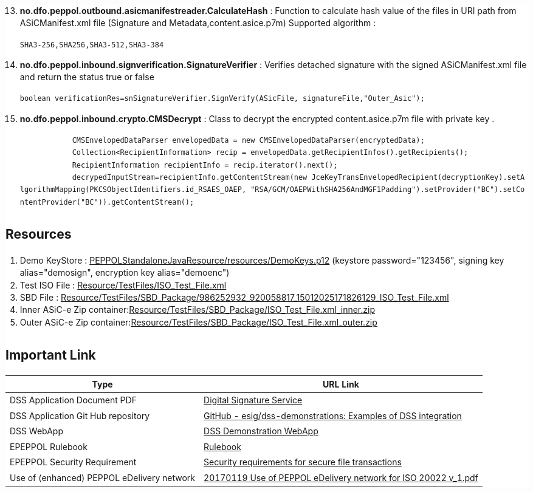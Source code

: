 
13. **no.dfo.peppol.outbound.asicmanifestreader.CalculateHash** : Function to calculate hash value of the files in URI path from ASiCManifest.xml file (Signature and Metadata,content.asice.p7m)
Supported algorithm : 

    ``` 
    SHA3-256,SHA256,SHA3-512,SHA3-384
    ```

14. **no.dfo.peppol.inbound.signverification.SignatureVerifier** : Verifies detached signature with the signed ASiCManifest.xml file and return the status true or false

    ```
    boolean verificationRes=snSignatureVerifier.SignVerify(ASicFile, signatureFile,"Outer_Asic");
    ```



15. **no.dfo.peppol.inbound.crypto.CMSDecrypt** : Class to decrypt the encrypted content.asice.p7m file with private key .

    ```
                CMSEnvelopedDataParser envelopedData = new CMSEnvelopedDataParser(encryptedData);
                Collection<RecipientInformation> recip = envelopedData.getRecipientInfos().getRecipients();
                RecipientInformation recipientInfo = recip.iterator().next();
                decrypedInputStream=recipientInfo.getContentStream(new JceKeyTransEnvelopedRecipient(decryptionKey).setAlgorithmMapping(PKCSObjectIdentifiers.id_RSAES_OAEP, "RSA/GCM/OAEPWithSHA256AndMGF1Padding").setProvider("BC").setContentProvider("BC")).getContentStream();
    ```


## **Resources**
1. Demo KeyStore : [PEPPOLStandaloneJavaResource/resources/DemoKeys.p12](PEPPOLStandaloneJavaResource/resources/DemoKeys.p12) 
(keystore password="123456", signing key alias="demosign", encryption key alias="demoenc")
2. Test ISO File : [Resource/TestFiles/ISO_Test_File.xml](Resource/TestFiles/ISO_Test_File.xml)
3. SBD File : [Resource/TestFiles/SBD_Package/986252932_920058817_15012025171826129_ISO_Test_File.xml](Resource/TestFiles/SBD_Package/986252932_920058817_15012025171826129_ISO_Test_File.xml)
4. Inner ASiC-e Zip container:[Resource/TestFiles/SBD_Package/ISO_Test_File.xml_inner.zip](Resource/TestFiles/SBD_Package/ISO_Test_File.xml_inner.zip)
5. Outer ASiC-e Zip container:[Resource/TestFiles/SBD_Package/ISO_Test_File.xml_outer.zip](Resource/TestFiles/SBD_Package/ISO_Test_File.xml_outer.zip)

 <a name="ImportantLink"></a>
## **Important Link**
| Type      | URL Link |
| ----------- | ----------- |
| DSS Application Document PDF           | [Digital Signature Service](https://ec.europa.eu/digital-building-blocks/DSS/webapp-demo/doc/dss-documentation.pdf)       |
| DSS Application Git Hub repository     | [GitHub - esig/dss-demonstrations: Examples of DSS integration](https://github.com/esig/dss-demonstrations)       |
| DSS WebApp                             | [DSS Demonstration WebApp](https://ec.europa.eu/digital-building-blocks/DSS/webapp-demo/sign-a-document)         |
| EPEPPOL Rulebook                        |  [Rulebook](https://anskaffelser.dev/payment/g1/docs/current/rulebook/)           |
| EPEPPOL Security Requirement            | [Security requirements for secure file transactions](https://anskaffelser.dev/payment/g1/docs/current/security/)         |
| Use of (enhanced) PEPPOL eDelivery network   | [20170119 Use of PEPPOL eDelivery network for ISO 20022 v_1.pdf](https://anskaffelser.dev/payment/g1/files/20170119%20Use%20of%20PEPPOL%20eDelivery%20network%20for%20ISO%2020022%20v_1.pdf)                |
